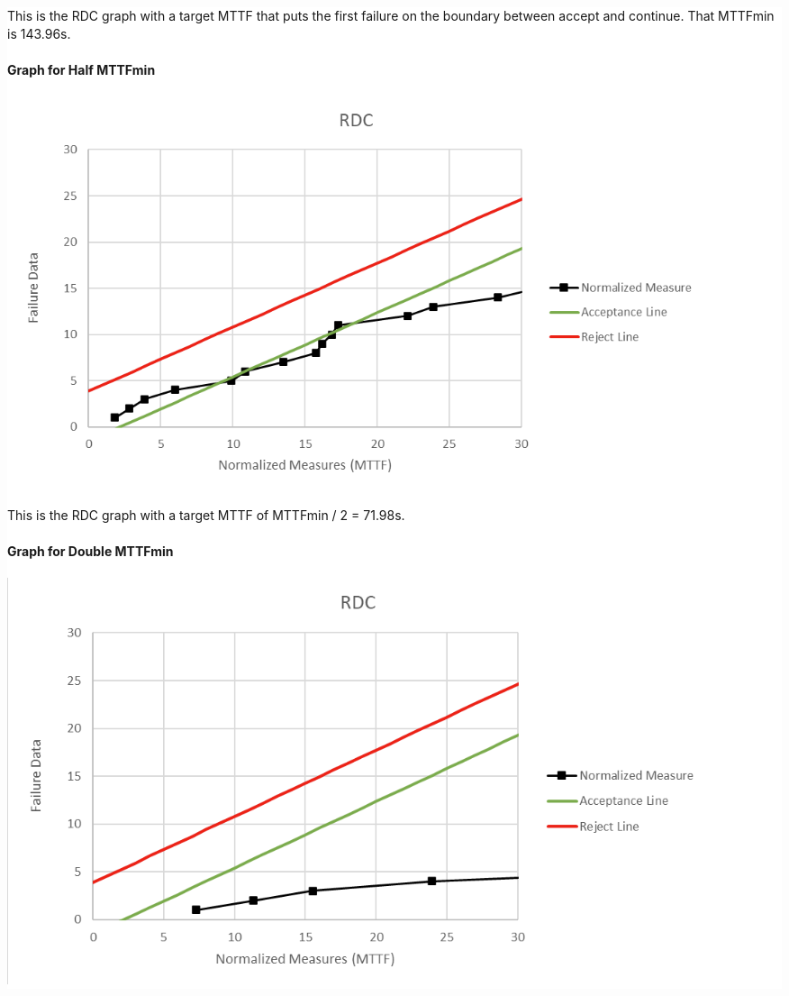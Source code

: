 This is the RDC graph with a target MTTF that puts the first failure on the boundary between accept and continue. That MTTFmin is 143.96s.

#### Graph for Half MTTFmin

<img src="./report_images/Half_MTTF.png">

This is the RDC graph with a target MTTF of MTTFmin / 2 = 71.98s.

#### Graph for Double MTTFmin

<img src="./report_images/Double_MTTF.png">
